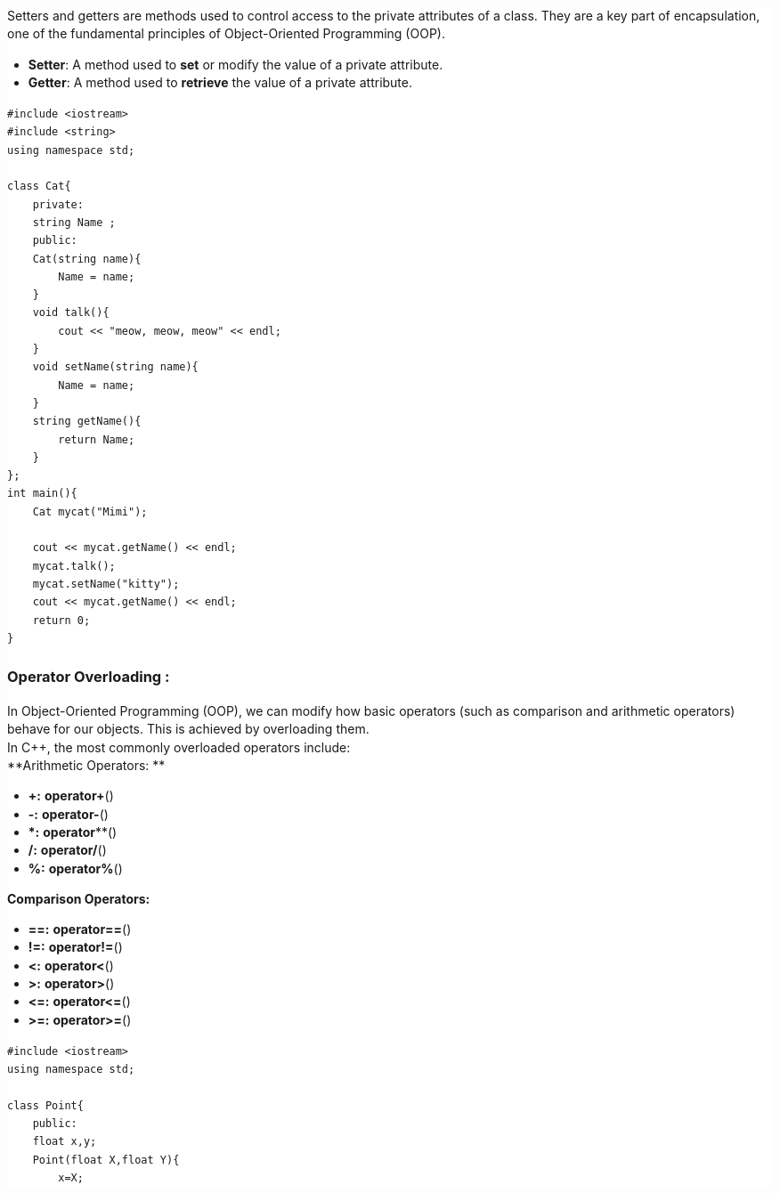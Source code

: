 Setters and getters are methods used to control access to the private attributes of a class. They are a key part of encapsulation, one of the fundamental principles of Object-Oriented Programming (OOP).
- **Setter**: A method used to **set** or modify the value of a private attribute.
- **Getter**: A method used to **retrieve** the value of a private attribute.
```
#include <iostream>
#include <string>
using namespace std;

class Cat{
    private:
    string Name ;
    public:
    Cat(string name){
	    Name = name;
    }
    void talk(){
        cout << "meow, meow, meow" << endl;
    }
    void setName(string name){
	    Name = name;
    }
    string getName(){
        return Name;
    }
};
int main(){
    Cat mycat("Mimi");
    
    cout << mycat.getName() << endl;
    mycat.talk();
    mycat.setName("kitty");
    cout << mycat.getName() << endl;
    return 0;
}
```
### Operator Overloading :
In Object-Oriented Programming (OOP), we can modify how basic operators (such as comparison and arithmetic operators) behave for our objects. This is achieved by overloading them.  
In C++, the most commonly overloaded operators include:  
**Arithmetic Operators: **
- **+:** **operator+**()
- **-:** **operator-**()
- **\*:** **operator****()
- **/:** **operator/**()
- **%:** **operator%**()

**Comparison Operators:**    
- **\=\=:** **operator\=\=**()
- **!=:** **operator!=**()
- **<:** **operator<**()
- **>:** **operator>**()
- **<=:** **operator<=**()
- **>=:** **operator>=**()
```
#include <iostream>
using namespace std;

class Point{
    public:
    float x,y;
    Point(float X,float Y){
	    x=X;
```